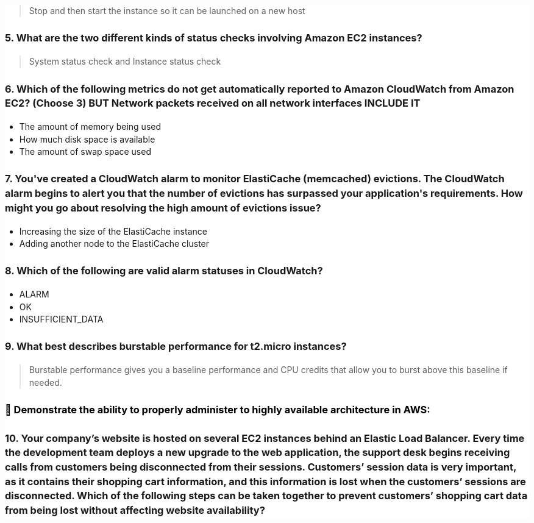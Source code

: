> Stop and then start the instance so it can be launched on a new host

### 5. What are the two different kinds of status checks involving Amazon EC2 instances?

> System status check and Instance status check

### 6. Which of the following metrics do not get automatically reported to Amazon CloudWatch from Amazon EC2? (Choose 3) BUT Network packets received on all network interfaces INCLUDE IT


* The amount of memory being used
* How much disk space is available
* The amount of swap space used

### 7. You've created a CloudWatch alarm to monitor ElastiCache (memcached) evictions. The CloudWatch alarm begins to alert you that the number of evictions has surpassed your application's requirements. How might you go about resolving the high amount of evictions issue?

* Increasing the size of the ElastiCache instance
* Adding another node to the ElastiCache cluster

### 8. Which of the following are valid alarm statuses in CloudWatch?

* ALARM
* OK
* INSUFFICIENT_DATA

### 9. What best describes burstable performance for t2.micro instances?
> Burstable performance gives you a baseline performance and CPU credits that allow you to burst above this baseline if needed.

### <span style="color: black">&#x1F535; Demonstrate the ability to properly administer to highly available architecture in AWS:


### 10. Your company’s website is hosted on several EC2 instances behind an Elastic Load Balancer. Every time the development team deploys a new upgrade to the web application, the support desk begins receiving calls from customers being disconnected from their sessions. Customers’ session data is very important, as it contains their shopping cart information, and this information is lost when the customers’ sessions are disconnected. Which of the following steps can be taken together to prevent customers’ shopping cart data from being lost without affecting website availability?
